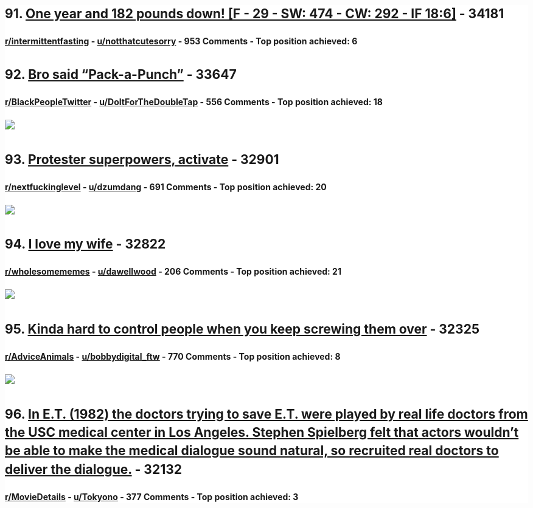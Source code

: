 ## 91. [One year and 182 pounds down! [F - 29 - SW: 474 - CW: 292 - IF 18:6]](http://reddit.com/r/intermittentfasting/comments/gutvzk/one_year_and_182_pounds_down_f_29_sw_474_cw_292/) - 34181
#### [r/intermittentfasting](http://reddit.com/r/intermittentfasting) - [u/notthatcutesorry](http://reddit.com/u/notthatcutesorry) - 953 Comments - Top position achieved: 6

## 92. [Bro said “Pack-a-Punch”](http://reddit.com/r/BlackPeopleTwitter/comments/guo9bh/bro_said_packapunch/) - 33647
#### [r/BlackPeopleTwitter](http://reddit.com/r/BlackPeopleTwitter) - [u/DoItForTheDoubleTap](http://reddit.com/u/DoItForTheDoubleTap) - 556 Comments - Top position achieved: 18

<a href="https://i.redd.it/lxxtywfrxb251.jpg"><img src="https://b.thumbs.redditmedia.com/CUibLgC-y-n3aPWUAnqVyL3Vl43HVx_89ZqzGug86Pg.jpg"></img></a>

## 93. [Protester superpowers, activate](http://reddit.com/r/nextfuckinglevel/comments/gug7zo/protester_superpowers_activate/) - 32901
#### [r/nextfuckinglevel](http://reddit.com/r/nextfuckinglevel) - [u/dzumdang](http://reddit.com/u/dzumdang) - 691 Comments - Top position achieved: 20

<a href="https://i.redd.it/tuk3fgi169251.jpg"><img src="https://b.thumbs.redditmedia.com/2J0HibbfClVV9wGJgOWN1H2zw4HVhj0okCMGlHxwSfI.jpg"></img></a>

## 94. [I love my wife](http://reddit.com/r/wholesomememes/comments/gub97t/i_love_my_wife/) - 32822
#### [r/wholesomememes](http://reddit.com/r/wholesomememes) - [u/dawellwood](http://reddit.com/u/dawellwood) - 206 Comments - Top position achieved: 21

<a href="https://i.redd.it/f0kx4oqla7251.jpg"><img src="https://b.thumbs.redditmedia.com/W1B5JMj3GZ6zbej6MeQlxnmA4gW2fhPJypEApJy55OI.jpg"></img></a>

## 95. [Kinda hard to control people when you keep screwing them over](http://reddit.com/r/AdviceAnimals/comments/gul3sw/kinda_hard_to_control_people_when_you_keep/) - 32325
#### [r/AdviceAnimals](http://reddit.com/r/AdviceAnimals) - [u/bobbydigital_ftw](http://reddit.com/u/bobbydigital_ftw) - 770 Comments - Top position achieved: 8

<a href="https://i.imgflip.com/43kttd.jpg"><img src="https://b.thumbs.redditmedia.com/5j7nyvmyjfk-a8U7mNYei1Gt3QFTz5QviqSmGs7tiiw.jpg"></img></a>

## 96. [In E.T. (1982) the doctors trying to save E.T. were played by real life doctors from the USC medical center in Los Angeles. Stephen Spielberg felt that actors wouldn’t be able to make the medical dialogue sound natural, so recruited real doctors to deliver the dialogue.](http://reddit.com/r/MovieDetails/comments/guikv8/in_et_1982_the_doctors_trying_to_save_et_were/) - 32132
#### [r/MovieDetails](http://reddit.com/r/MovieDetails) - [u/Tokyono](http://reddit.com/u/Tokyono) - 377 Comments - Top position achieved: 3
